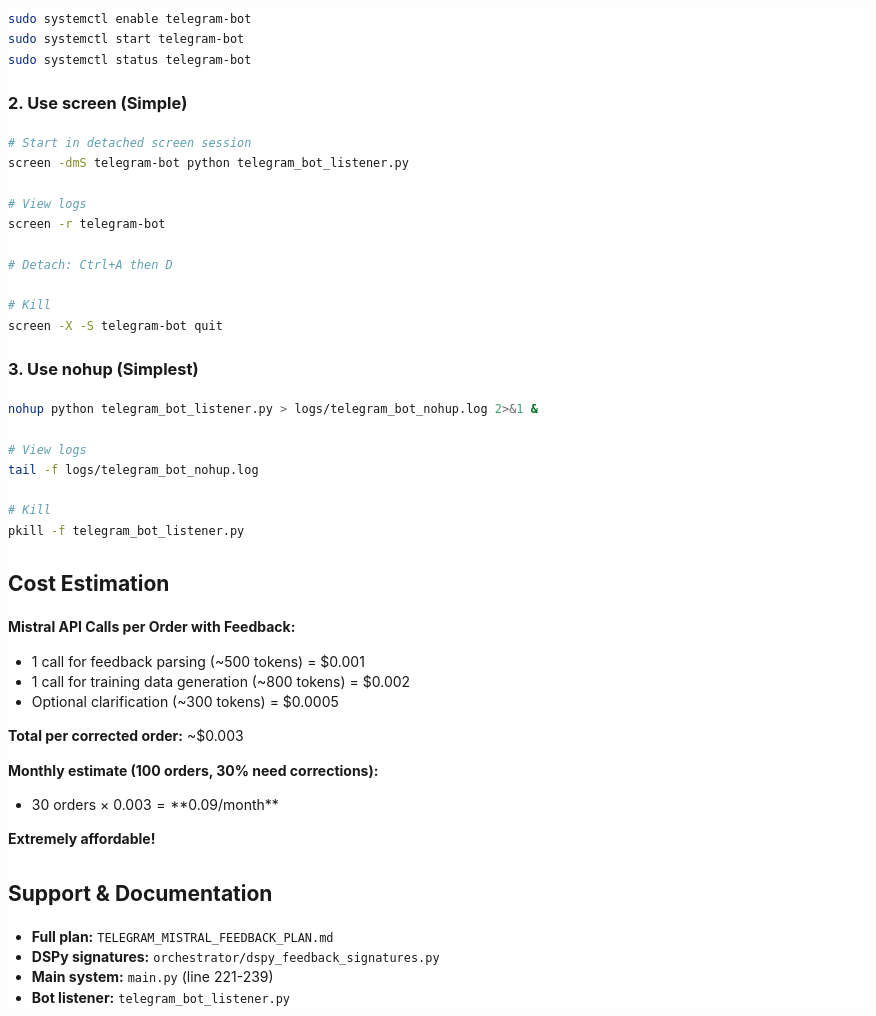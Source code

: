 ```bash
sudo systemctl enable telegram-bot
sudo systemctl start telegram-bot
sudo systemctl status telegram-bot
```

### 2. Use screen (Simple)

```bash
# Start in detached screen session
screen -dmS telegram-bot python telegram_bot_listener.py

# View logs
screen -r telegram-bot

# Detach: Ctrl+A then D

# Kill
screen -X -S telegram-bot quit
```

### 3. Use nohup (Simplest)

```bash
nohup python telegram_bot_listener.py > logs/telegram_bot_nohup.log 2>&1 &

# View logs
tail -f logs/telegram_bot_nohup.log

# Kill
pkill -f telegram_bot_listener.py
```

## Cost Estimation

**Mistral API Calls per Order with Feedback:**
- 1 call for feedback parsing (~500 tokens) = $0.001
- 1 call for training data generation (~800 tokens) = $0.002
- Optional clarification (~300 tokens) = $0.0005

**Total per corrected order:** ~$0.003

**Monthly estimate (100 orders, 30% need corrections):**
- 30 orders × $0.003 = **$0.09/month**

**Extremely affordable!**

## Support & Documentation

- **Full plan:** `TELEGRAM_MISTRAL_FEEDBACK_PLAN.md`
- **DSPy signatures:** `orchestrator/dspy_feedback_signatures.py`
- **Main system:** `main.py` (line 221-239)
- **Bot listener:** `telegram_bot_listener.py`
